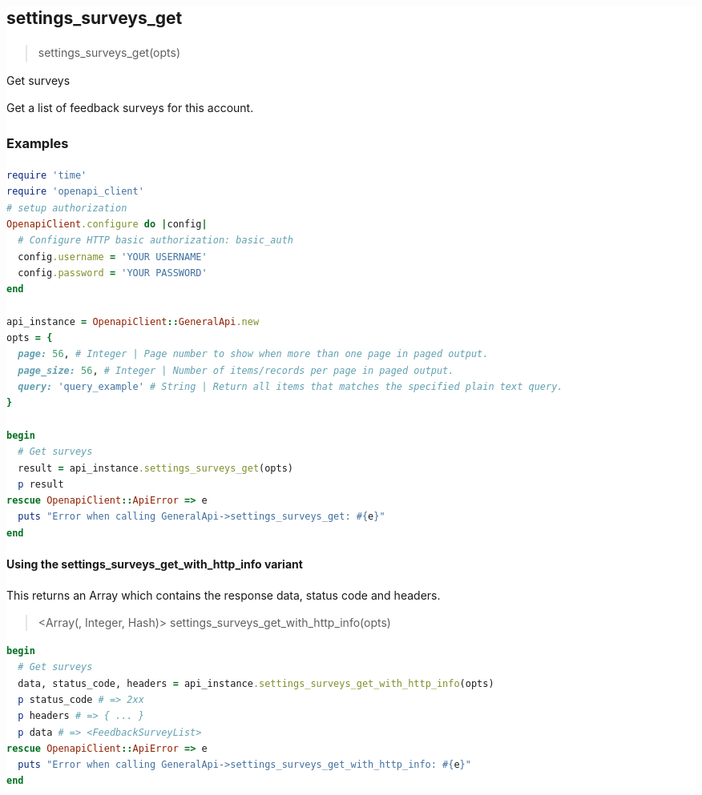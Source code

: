 
## settings_surveys_get

> <FeedbackSurveyList> settings_surveys_get(opts)

Get surveys

Get a list of feedback surveys for this account.

### Examples

```ruby
require 'time'
require 'openapi_client'
# setup authorization
OpenapiClient.configure do |config|
  # Configure HTTP basic authorization: basic_auth
  config.username = 'YOUR USERNAME'
  config.password = 'YOUR PASSWORD'
end

api_instance = OpenapiClient::GeneralApi.new
opts = {
  page: 56, # Integer | Page number to show when more than one page in paged output.
  page_size: 56, # Integer | Number of items/records per page in paged output.
  query: 'query_example' # String | Return all items that matches the specified plain text query.
}

begin
  # Get surveys
  result = api_instance.settings_surveys_get(opts)
  p result
rescue OpenapiClient::ApiError => e
  puts "Error when calling GeneralApi->settings_surveys_get: #{e}"
end
```

#### Using the settings_surveys_get_with_http_info variant

This returns an Array which contains the response data, status code and headers.

> <Array(<FeedbackSurveyList>, Integer, Hash)> settings_surveys_get_with_http_info(opts)

```ruby
begin
  # Get surveys
  data, status_code, headers = api_instance.settings_surveys_get_with_http_info(opts)
  p status_code # => 2xx
  p headers # => { ... }
  p data # => <FeedbackSurveyList>
rescue OpenapiClient::ApiError => e
  puts "Error when calling GeneralApi->settings_surveys_get_with_http_info: #{e}"
end
```
